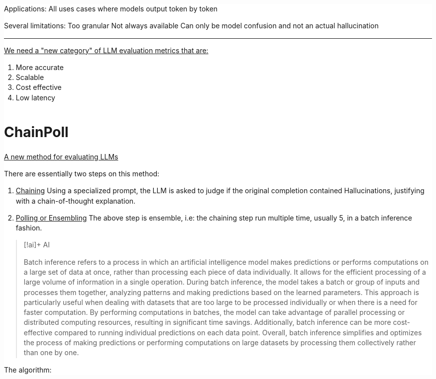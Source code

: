 
Applications:
	All uses cases where models output token by token

Several limitations:
	Too granular
	Not always available
	Can only be model confusion and not an actual hallucination

---

<ins>We need a "new category" of LLM evaluation metrics that are:</ins>
1. More accurate
2. Scalable
3. Cost effective
4. Low latency

# ChainPoll

<ins>A new method for evaluating LLMs</ins>

There are essentially two steps on this method:

1. <ins>Chaining</ins>
Using a specialized prompt, the LLM is asked to judge if the original completion contained Hallucinations, justifying with a chain-of-thought explanation.

2. <ins>Polling or Ensembling</ins>
The above step is ensemble, i.e: the chaining step run multiple time, usually 5, in a batch inference fashion.

> [!ai]+ AI
>
> Batch inference refers to a process in which an artificial intelligence model makes predictions or performs computations on a large set of data at once, rather than processing each piece of data individually. It allows for the efficient processing of a large volume of information in a single operation.
> During batch inference, the model takes a batch or group of inputs and processes them together, analyzing patterns and making predictions based on the learned parameters. This approach is particularly useful when dealing with datasets that are too large to be processed individually or when there is a need for faster computation.
> By performing computations in batches, the model can take advantage of parallel processing or distributed computing resources, resulting in significant time savings. Additionally, batch inference can be more cost-effective compared to running individual predictions on each data point.
> Overall, batch inference simplifies and optimizes the process of making predictions or performing computations on large datasets by processing them collectively rather than one by one.

The algorithm: